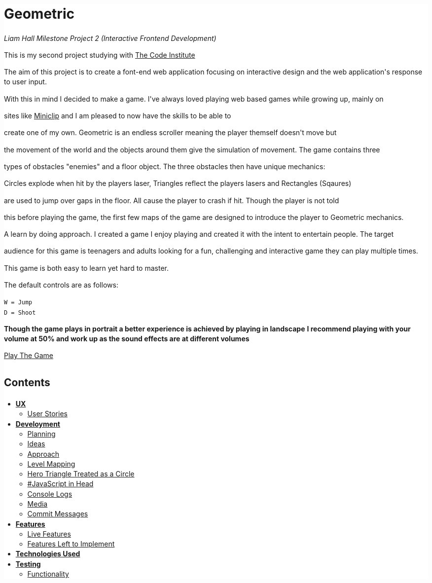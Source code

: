 # Geometric
*Liam Hall Milestone Project 2 (Interactive Frontend Development)*

This is my second project studying with [The Code Institute](https://codeinstitute.net/)

The aim of this project is to create a font-end web application focusing on interactive design and the web application's response to user input.

With this in mind I decided to make a game. I've always loved playing web based games while growing up, mainly on 

sites like [Miniclip](https://www.miniclip.com/) and I am pleased to now have the skills to be able to

create one of my own. Geometric is an endless scroller meaning the player themself doesn't move but

the movement of the world and the objects around them give the simulation of movement. The game contains three

types of obstacles "enemies" and a floor object. The three obstacles then have unique mechanics:

Circles explode when hit by the players laser, Triangles reflect the players lasers and Rectangles (Sqaures) 

are used to jump over gaps in the floor. All cause the player to crash if hit. Though the player is not told 

this before playing the game, the first few maps of the game are designed to introduce the player to Geometric mechanics. 

A learn by doing approach. I created a game I enjoy playing and created it with the intent to entertain people. The target

audience for this game is teenagers and adults looking for a fun, challenging and interactive game they can play multiple times.

This game is both easy to learn yet hard to master.

The default controls are as follows:

    W = Jump
    D = Shoot

**Though the game plays in portrait a better experience is achieved by playing in landscape**
**I recommend playing with your volume at 50% and work up as the sound effects are at different volumes**

[Play The Game](https://liamdhall.github.io/Geometric/)

## Contents

-   [**UX**](#UX)
    -   [User Stories](#User-Stories)
-   [**Develoyment**](#Development)
    -   [Planning](#Planning)
    -   [Ideas](#Ideas)
    -   [Approach](#Approach)
    -   [Level Mapping](#Level-Mapping)
    -   [Hero Triangle Treated as a Circle](#Hero-Triangle-Treated-as-a-Circle)
    -   [#JavaScript in Head](#JavaScript-in-Head)
    -   [Console Logs](#Console-Logs)
    -   [Media](#Media)
    -   [Commit Messages](#Commit-Messages)
- [**Features**](#Features)
    -   [Live Features](#Live-Features)
    -   [Features Left to Implement](#Features-Left-to-Implement)
- [**Technologies Used**](#Technologies-Used)
- [**Testing**](#Testing)
    -   [Functionality](#Functionality-Testing)